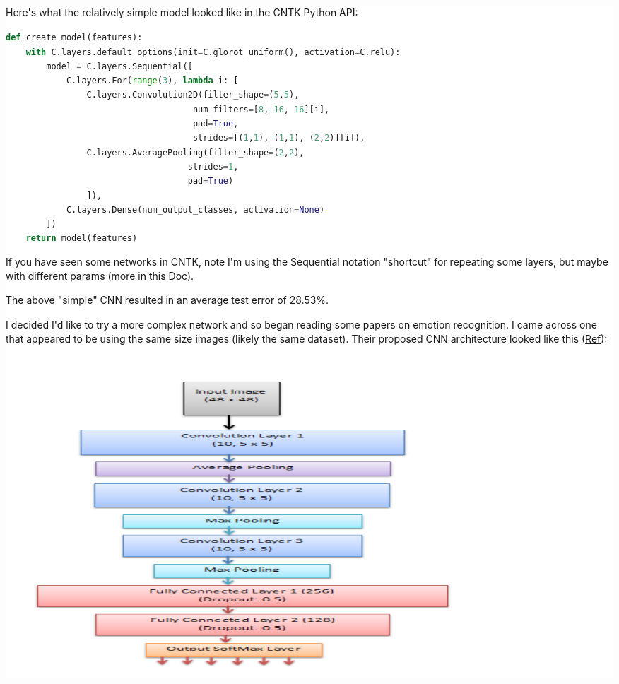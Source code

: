 Here's what the relatively simple model looked like in the CNTK Python API:

```python
def create_model(features):
    with C.layers.default_options(init=C.glorot_uniform(), activation=C.relu):
        model = C.layers.Sequential([
            C.layers.For(range(3), lambda i: [
                C.layers.Convolution2D(filter_shape=(5,5), 
                                     num_filters=[8, 16, 16][i], 
                                     pad=True, 
                                     strides=[(1,1), (1,1), (2,2)][i]),
                C.layers.AveragePooling(filter_shape=(2,2),
                                    strides=1, 
                                    pad=True)
                ]),
            C.layers.Dense(num_output_classes, activation=None)
        ])
    return model(features)
```

If you have seen some networks in CNTK, note I'm using the Sequential notation "shortcut" for repeating some layers, but maybe with different params (more in this [Doc](https://cntk.ai/pythondocs/layerref.html#sequential)).

The above "simple" CNN resulted in an average test error of 28.53%.

I decided I'd like to try a more complex network and so began reading some papers on emotion recognition.  I came across one that appeared to be using the same size images (likely the same dataset).  Their proposed CNN architecture looked like this ([Ref](https://arxiv.org/pdf/1706.01509.pdf)):

![Propsed architecture from paper](/img/cntk_feels/proposed_cnn_Dachapally.png)
